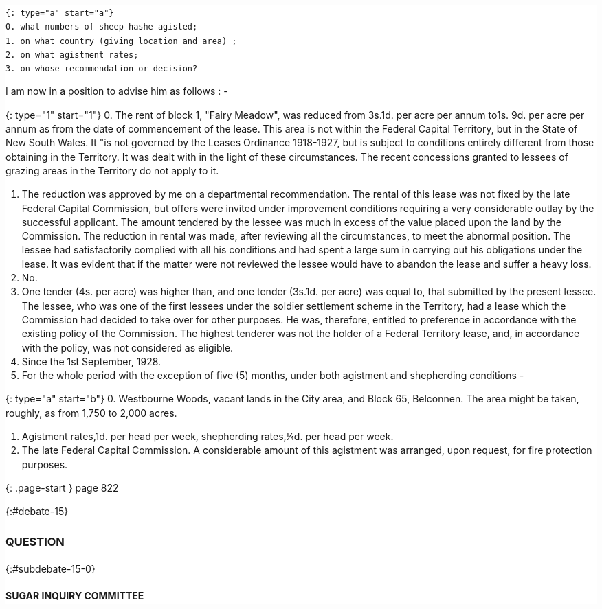    {: type="a" start="a"}
    0. what numbers of sheep hashe agisted; 
    1. on what country (giving location and area) ; 
    2. on what agistment rates; 
    3. on whose recommendation or decision? 


I am now in a position to advise him as follows :  - 

{: type="1" start="1"}
0. The rent of block 1, "Fairy Meadow", was reduced from 3s.1d. per acre per annum to1s. 9d. per acre per annum as from the date of commencement of the lease. This area is not within the Federal Capital Territory, but in the State of New South Wales. It "is not governed by the Leases Ordinance 1918-1927, but is subject to conditions entirely different from those obtaining in the Territory. It was dealt with in the light of these circumstances. The recent concessions granted to lessees of grazing areas in the Territory do not apply to it. 
1. The reduction was approved by me on a departmental recommendation. The rental of this lease was not fixed by the late Federal Capital Commission, but offers were invited under improvement conditions requiring a very considerable outlay by the successful applicant. The amount tendered by the lessee was much in excess of the value placed upon the land by the Commission. The reduction in rental was made, after reviewing all the circumstances, to meet the abnormal position. The lessee had satisfactorily complied with all his conditions and had spent a large sum in carrying out his obligations under the lease. It was evident that if the matter were not reviewed the lessee would have to abandon the lease and suffer a heavy loss. 
2. No. 
3. One tender (4s. per acre) was higher than, and one tender (3s.1d. per acre) was equal to, that submitted by the present lessee. The lessee, who was one of the first lessees under the soldier settlement scheme in the Territory, had a lease which the Commission had decided to take over for other purposes. He was, therefore, entitled to preference in accordance with the existing policy of the Commission. The highest tenderer was not the holder of a Federal Territory lease, and, in accordance with the policy, was not considered as eligible. 
4. Since the 1st September, 1928. 
5. For the whole period with the exception of five (5) months, under both agistment and shepherding conditions - 


<graphic href="128331193104155_3_0.jpg"></graphic>


{: type="a" start="b"}
0. Westbourne Woods, vacant lands in the City area, and Block 65, Belconnen. The area might be taken, roughly, as from 1,750 to 2,000 acres. 
1. Agistment rates,1d. per head per week, shepherding rates,¼d. per head per week. 
2. The late Federal Capital Commission. A considerable amount of this agistment was arranged, upon request, for fire protection purposes. 

{: .page-start }
page 822

{:#debate-15}
### QUESTION

{:#subdebate-15-0}
#### SUGAR INQUIRY COMMITTEE
